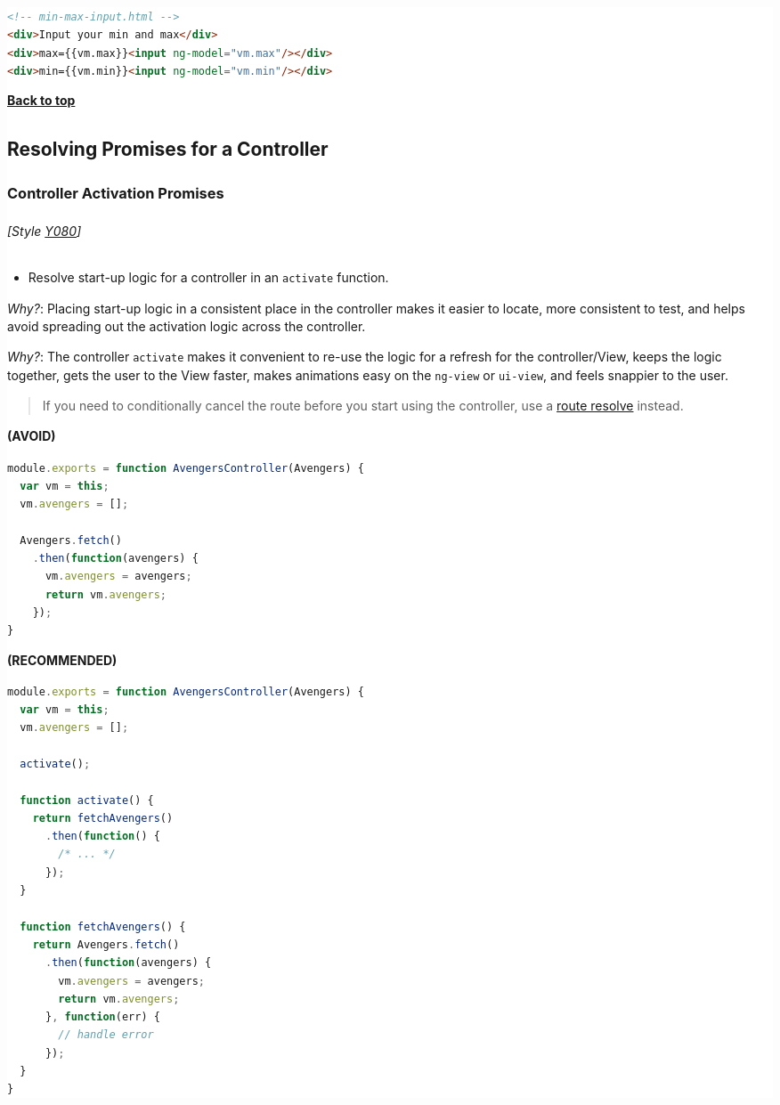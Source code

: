   ```html
  <!-- min-max-input.html -->
  <div>Input your min and max</div>
  <div>max={{vm.max}}<input ng-model="vm.max"/></div>
  <div>min={{vm.min}}<input ng-model="vm.min"/></div>
  ```

**[Back to top](#table-of-contents)**

## Resolving Promises for a Controller
### Controller Activation Promises
###### [Style [Y080](#style-y080)]

  - Resolve start-up logic for a controller in an `activate` function.

  *Why?*: Placing start-up logic in a consistent place in the controller makes it easier to locate, more consistent to test, and helps avoid spreading out the activation logic across the controller.

  *Why?*: The controller `activate` makes it convenient to re-use the logic for a refresh for the controller/View, keeps the logic together, gets the user to the View faster, makes animations easy on the `ng-view` or `ui-view`, and feels snappier to the user.

  > If you need to conditionally cancel the route before you start using the controller, use a [route resolve](#style-y081) instead.

  **(AVOID)**
  ```javascript
  module.exports = function AvengersController(Avengers) {
    var vm = this;
    vm.avengers = [];
  
    Avengers.fetch()
      .then(function(avengers) {
        vm.avengers = avengers;
        return vm.avengers;
      });
  }
  ```

  **(RECOMMENDED)**
  ```javascript
  module.exports = function AvengersController(Avengers) {
    var vm = this;
    vm.avengers = [];
  
    activate();
  
    function activate() {
      return fetchAvengers()
        .then(function() {
          /* ... */
        });
    }
  
    function fetchAvengers() {
      return Avengers.fetch()
        .then(function(avengers) {
          vm.avengers = avengers;
          return vm.avengers;
        }, function(err) {
          // handle error
        });
    }
  }
  ```
